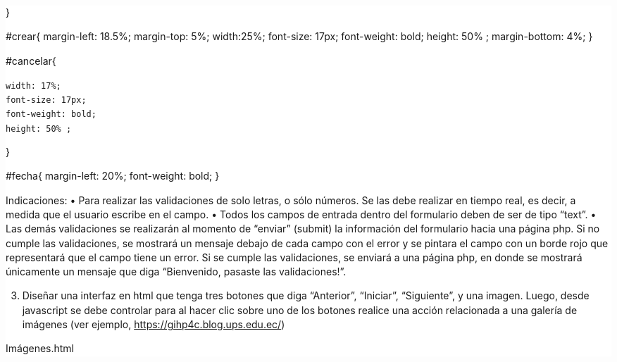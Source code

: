 }

#crear{
    margin-left: 18.5%;
    margin-top: 5%;
    width:25%;
    font-size: 17px;
    font-weight: bold;
    height: 50% ;
    margin-bottom: 4%;
}

#cancelar{

    width: 17%;
    font-size: 17px;
    font-weight: bold;
    height: 50% ;
}

#fecha{
    margin-left: 20%;
    font-weight: bold;
}




	
Indicaciones: 
•	Para realizar las validaciones de solo letras, o sólo números. Se las debe realizar en tiempo real, es decir, a medida que el usuario escribe en el campo. 
•	Todos los campos de entrada dentro del formulario deben de ser de tipo “text”. • 	Las demás validaciones se realizarán al momento de “enviar” (submit) la información del formulario hacia una página php. Si no cumple las validaciones, se mostrará un mensaje debajo de cada campo con el error y se pintara el campo con un borde rojo que representará que el campo tiene un error. Si se cumple las validaciones, se enviará a una página php, en donde se mostrará únicamente un mensaje que diga “Bienvenido, pasaste las validaciones!”. 
 
3.	Diseñar una interfaz en html que tenga tres botones que diga “Anterior”, “Iniciar”, “Siguiente”, y una imagen. Luego, desde javascript se debe controlar para al hacer clic sobre uno de los botones realice una acción relacionada a una galería de imágenes (ver ejemplo, https://gihp4c.blog.ups.edu.ec/) 

   

       
Imágenes.html

<!DOCTYPE html>
<html lang="es">
<head>
    <meta charset="UTF-8">
    <title>Ejemplo</title>
    <style type="text/css" media="screen">
        .carousel {
            max-width: 660px;
            